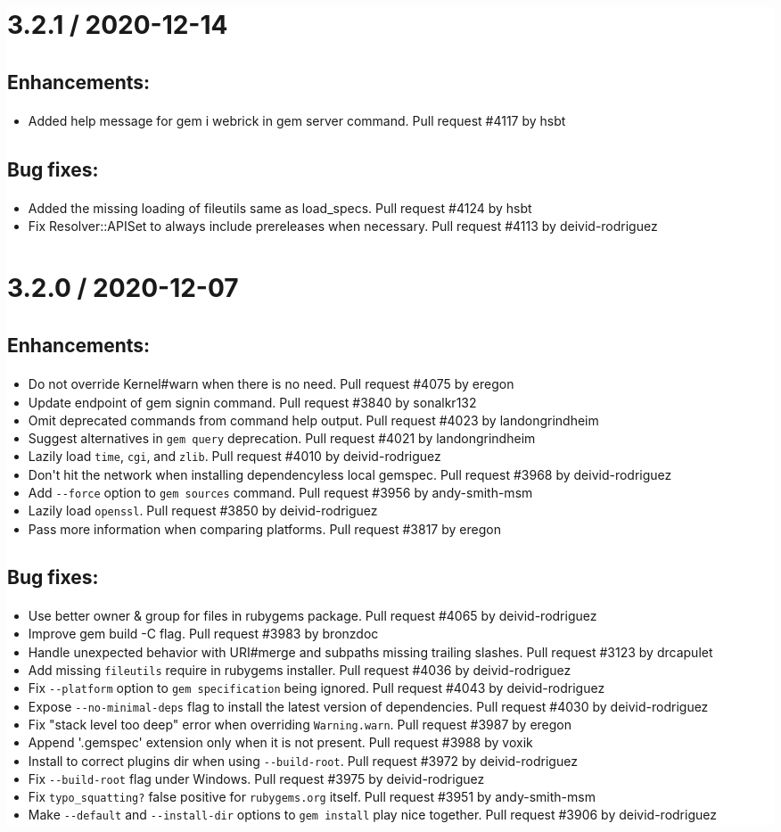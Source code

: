 # 3.2.1 / 2020-12-14

## Enhancements:

* Added help message for gem i webrick in gem server command. Pull request
  #4117 by hsbt

## Bug fixes:

* Added the missing loading of fileutils same as load_specs. Pull request
  #4124 by hsbt
* Fix Resolver::APISet to always include prereleases when necessary. Pull
  request #4113 by deivid-rodriguez

# 3.2.0 / 2020-12-07

## Enhancements:

* Do not override Kernel#warn when there is no need. Pull request #4075 by
  eregon
* Update endpoint of gem signin command. Pull request #3840 by sonalkr132
* Omit deprecated commands from command help output. Pull request #4023 by
  landongrindheim
* Suggest alternatives in `gem query` deprecation. Pull request #4021 by
  landongrindheim
* Lazily load `time`, `cgi`, and `zlib`. Pull request #4010 by
  deivid-rodriguez
* Don't hit the network when installing dependencyless local gemspec. Pull
  request #3968 by deivid-rodriguez
* Add `--force` option to `gem sources` command. Pull request #3956 by
  andy-smith-msm
* Lazily load `openssl`. Pull request #3850 by deivid-rodriguez
* Pass more information when comparing platforms. Pull request #3817 by
  eregon

## Bug fixes:

* Use better owner & group for files in rubygems package. Pull request
  #4065 by deivid-rodriguez
* Improve gem build -C flag. Pull request #3983 by bronzdoc
* Handle unexpected behavior with URI#merge and subpaths missing trailing
  slashes. Pull request #3123 by drcapulet
* Add missing `fileutils` require in rubygems installer. Pull request
  #4036 by deivid-rodriguez
* Fix `--platform` option to `gem specification` being ignored. Pull
  request #4043 by deivid-rodriguez
* Expose `--no-minimal-deps` flag to install the latest version of
  dependencies. Pull request #4030 by deivid-rodriguez
* Fix "stack level too deep" error when overriding `Warning.warn`. Pull
  request #3987 by eregon
* Append '.gemspec' extension only when it is not present. Pull request
  #3988 by voxik
* Install to correct plugins dir when using `--build-root`. Pull request
  #3972 by deivid-rodriguez
* Fix `--build-root` flag under Windows. Pull request #3975 by
  deivid-rodriguez
* Fix `typo_squatting?` false positive for `rubygems.org` itself. Pull
  request #3951 by andy-smith-msm
* Make `--default` and `--install-dir` options to `gem install` play nice
  together. Pull request #3906 by deivid-rodriguez